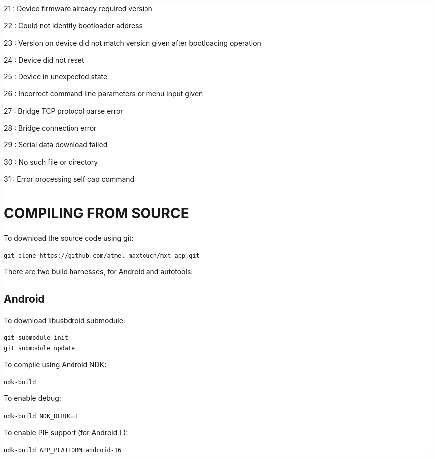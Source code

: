 21
:   Device firmware already required version

22
:   Could not identify bootloader address

23
:   Version on device did not match version given after bootloading operation

24
:   Device did not reset

25
:   Device in unexpected state

26
:   Incorrect command line parameters or menu input given

27
:   Bridge TCP protocol parse error

28
:   Bridge connection error

29
:   Serial data download failed

30
:   No such file or directory

31
:   Error processing self cap command

# COMPILING FROM SOURCE

To download the source code using git:

    git clone https://github.com/atmel-maxtouch/mxt-app.git

There are two build harnesses, for Android and autotools:

## Android

To download libusbdroid submodule:

    git submodule init
    git submodule update

To compile using Android NDK:

    ndk-build

To enable debug:

    ndk-build NDK_DEBUG=1

To enable PIE support (for Android L):

    ndk-build APP_PLATFORM=android-16
